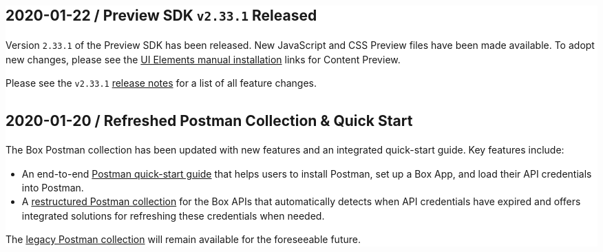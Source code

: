 ## 2020-01-22 / Preview SDK `v2.33.1` Released

Version `2.33.1` of the Preview SDK has been released. New JavaScript and CSS
Preview files have been made available. To adopt new changes, please see the
[UI Elements manual installation][ui-elements-manual-install] links for Content
Preview.

Please see the `v2.33.1` [release notes][preview-2.33-release-notes] for a list
of all feature changes.

## 2020-01-20 / Refreshed Postman Collection & Quick Start

The Box Postman collection has been updated with new features and an integrated
quick-start guide. Key features include:

* An end-to-end [Postman quick-start guide][postman-quick-start-guide] that
  helps users to install Postman, set up a Box App, and load their API
  credentials into Postman.
* A [restructured Postman collection][postman-collection] for the Box APIs that
  automatically detects when API credentials have expired and offers integrated
  solutions for refreshing these credentials when needed.

The [legacy Postman collection][legacy-postman-collection] will remain available
for the foreseeable future.

[box-shield]: https://www.box.com/shield
[postman-quick-start-guide]: g://tooling/postman/quick-start
[postman-collection]: g://tooling/postman/install
[legacy-postman-collection]: g://tooling/postman/legacy

[ui-elements-manual-install]: g://embed/ui-elements/installation/#manual-installation
[preview-2.34-release-notes]: https://github.com/box/box-content-preview/releases/tag/v2.34.0
[preview-2.33-release-notes]: https://github.com/box/box-content-preview/releases/tag/v2.33.1


[e_mdq_api]: e://post_metadata_queries_execute_read
[g_mdq_api]: g://metadata/queries
[qs_mdq_api]: g://metadata/quick-start